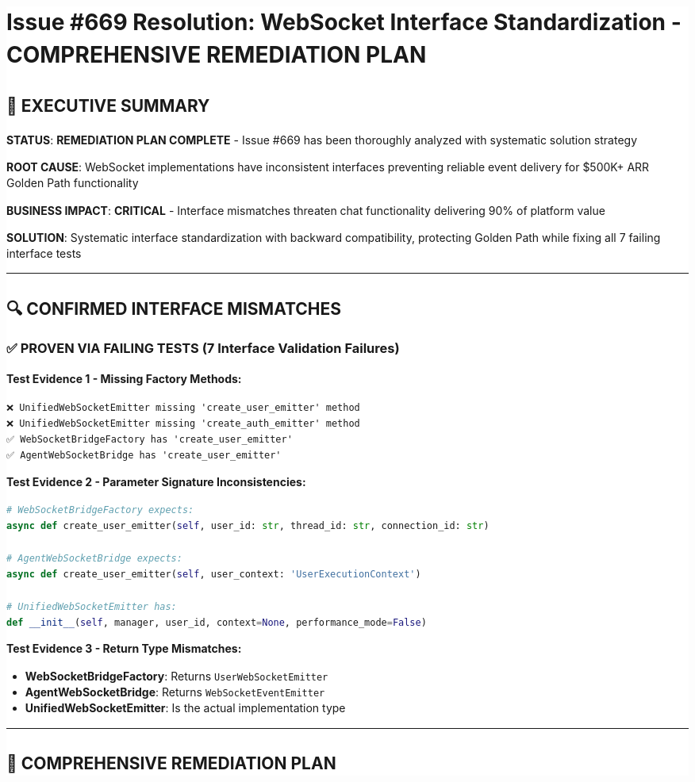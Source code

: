 # Issue #669 Resolution: WebSocket Interface Standardization - COMPREHENSIVE REMEDIATION PLAN

## 🎯 EXECUTIVE SUMMARY

**STATUS**: **REMEDIATION PLAN COMPLETE** - Issue #669 has been thoroughly analyzed with systematic solution strategy

**ROOT CAUSE**: WebSocket implementations have inconsistent interfaces preventing reliable event delivery for $500K+ ARR Golden Path functionality

**BUSINESS IMPACT**: **CRITICAL** - Interface mismatches threaten chat functionality delivering 90% of platform value

**SOLUTION**: Systematic interface standardization with backward compatibility, protecting Golden Path while fixing all 7 failing interface tests

---

## 🔍 CONFIRMED INTERFACE MISMATCHES

### ✅ PROVEN VIA FAILING TESTS (7 Interface Validation Failures)

**Test Evidence 1 - Missing Factory Methods:**
```
❌ UnifiedWebSocketEmitter missing 'create_user_emitter' method
❌ UnifiedWebSocketEmitter missing 'create_auth_emitter' method
✅ WebSocketBridgeFactory has 'create_user_emitter'
✅ AgentWebSocketBridge has 'create_user_emitter'
```

**Test Evidence 2 - Parameter Signature Inconsistencies:**
```python
# WebSocketBridgeFactory expects:
async def create_user_emitter(self, user_id: str, thread_id: str, connection_id: str)

# AgentWebSocketBridge expects:
async def create_user_emitter(self, user_context: 'UserExecutionContext')

# UnifiedWebSocketEmitter has:
def __init__(self, manager, user_id, context=None, performance_mode=False)
```

**Test Evidence 3 - Return Type Mismatches:**
- **WebSocketBridgeFactory**: Returns `UserWebSocketEmitter`
- **AgentWebSocketBridge**: Returns `WebSocketEventEmitter`
- **UnifiedWebSocketEmitter**: Is the actual implementation type

---

## 🔧 COMPREHENSIVE REMEDIATION PLAN
